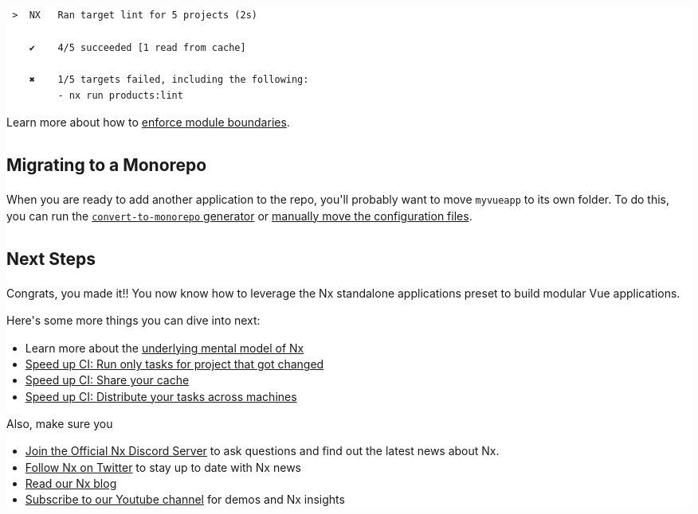 ```{% command="nx run-many -t lint" %}
 >  NX   Ran target lint for 5 projects (2s)

    ✔    4/5 succeeded [1 read from cache]

    ✖    1/5 targets failed, including the following:
         - nx run products:lint

```

Learn more about how to [enforce module boundaries](/features/enforce-module-boundaries).

## Migrating to a Monorepo

When you are ready to add another application to the repo, you'll probably want to move `myvueapp` to its own folder. To do this, you can run the [`convert-to-monorepo` generator](/nx-api/workspace/generators/convert-to-monorepo) or [manually move the configuration files](/recipes/tips-n-tricks/standalone-to-integrated).

## Next Steps

Congrats, you made it!! You now know how to leverage the Nx standalone applications preset to build modular Vue applications.

Here's some more things you can dive into next:

- Learn more about the [underlying mental model of Nx](/concepts/mental-model)
- [Speed up CI: Run only tasks for project that got changed](/features/run-tasks#run-tasks-affected-by-a-pr)
- [Speed up CI: Share your cache](/ci/features/remote-cache)
- [Speed up CI: Distribute your tasks across machines](/ci/features/distribute-task-execution)

Also, make sure you

- [Join the Official Nx Discord Server](https://go.nx.dev/community) to ask questions and find out the latest news about Nx.
- [Follow Nx on Twitter](https://twitter.com/nxdevtools) to stay up to date with Nx news
- [Read our Nx blog](https://blog.nrwl.io/)
- [Subscribe to our Youtube channel](https://www.youtube.com/@nxdevtools) for demos and Nx insights
